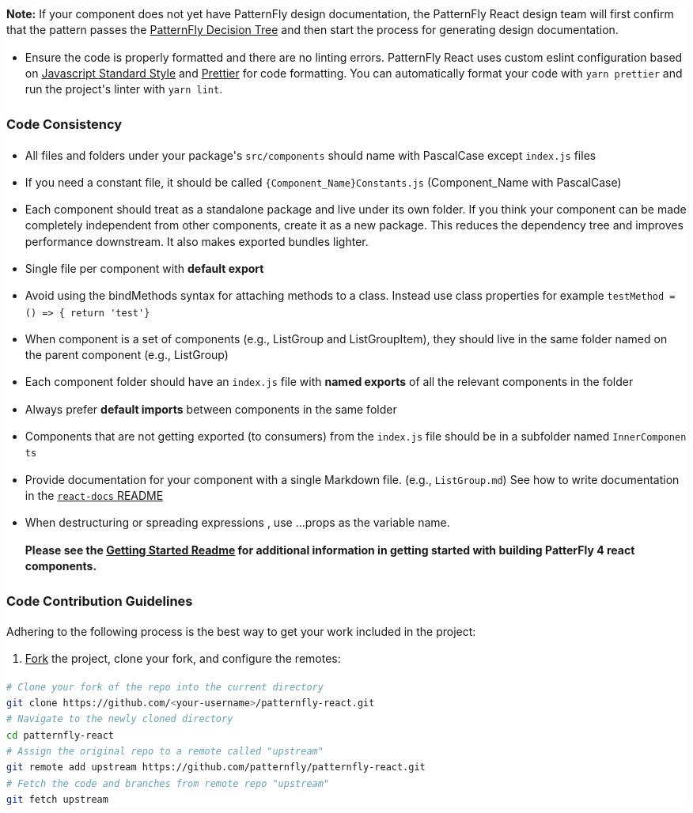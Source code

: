   **Note:** If your component does not yet have PatternFly design documentation, the PatternFly React design team will first confirm that the pattern passes the [PatternFly Decision Tree](https://github.com/patternfly/patternfly-design/blob/master/resources/decision-tree/PatternflyDecisionTree.pdf) and then start the process for generating design documentation.
- Ensure the code is properly formatted and there are no linting errors. PatternFly React uses custom eslint configuration based on [Javascript Standard Style](https://standardjs.com/) and [Prettier](https://github.com/prettier/prettier) for code formatting. You can automatically format your code with `yarn prettier` and run the project's linter with `yarn lint`.

### Code Consistency

- All files and folders under your package's `src/components` should name with PascalCase except `index.js` files
- If you need a constant file, it should be called `{Component_Name}Constants.js` (Component_Name with PascalCase)
- Each component should treat as a standalone package and live under its own folder. If you think your component can be made completely independent from other components, create it as a new package. This reduces the dependency tree and improves performance downstream. It also makes exported bundles lighter.
- Single file per component with **default export**
- Avoid using the bindMethods syntax for attaching methods to a class. Instead use class properties for example `testMethod = () => { return 'test'}`
- When component is a set of components (e.g., ListGroup and ListGroupItem),
  they should live in the same folder named on the parent component (e.g., ListGroup)
- Each component folder should have an `index.js` file with **named exports** of all the relevant components in the folder
- Always prefer **default imports** between components in the same folder
- Components that are not getting exported (to consumers) from
  the `index.js` file should be in a subfolder named `InnerComponents`
- Provide documentation for your component with a single Markdown file. (e.g., `ListGroup.md`)
  See how to write documentation in the [`react-docs` README](./packages/react-docs/README.md)
- When destructuring or spreading expressions , use ...props as the variable name.

  **Please see the [Getting Started Readme](./GETTING-STARTED.md) for additional information in getting started with building PatterFly 4 react components.**

### Code Contribution Guidelines

Adhering to the following process is the best way to get your work included in the project:

1.  [Fork](https://help.github.com/fork-a-repo/) the project, clone your fork, and configure the remotes:

```bash
# Clone your fork of the repo into the current directory
git clone https://github.com/<your-username>/patternfly-react.git
# Navigate to the newly cloned directory
cd patternfly-react
# Assign the original repo to a remote called "upstream"
git remote add upstream https://github.com/patternfly/patternfly-react.git
# Fetch the code and branches from remote repo "upstream"
git fetch upstream
```

